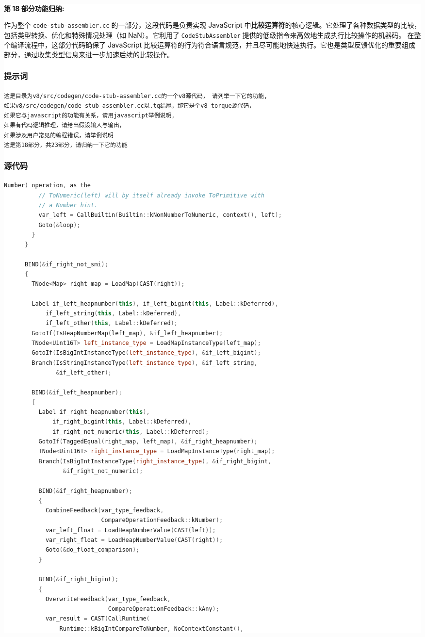 **第 18 部分功能归纳:**

作为整个 `code-stub-assembler.cc` 的一部分，这段代码是负责实现 JavaScript 中**比较运算符**的核心逻辑。它处理了各种数据类型的比较，包括类型转换、优化和特殊情况处理（如 NaN）。它利用了 `CodeStubAssembler` 提供的低级指令来高效地生成执行比较操作的机器码。  在整个编译流程中，这部分代码确保了 JavaScript 比较运算符的行为符合语言规范，并且尽可能地快速执行。它也是类型反馈优化的重要组成部分，通过收集类型信息来进一步加速后续的比较操作。

### 提示词
```
这是目录为v8/src/codegen/code-stub-assembler.cc的一个v8源代码， 请列举一下它的功能, 
如果v8/src/codegen/code-stub-assembler.cc以.tq结尾，那它是个v8 torque源代码，
如果它与javascript的功能有关系，请用javascript举例说明,
如果有代码逻辑推理，请给出假设输入与输出，
如果涉及用户常见的编程错误，请举例说明
这是第18部分，共23部分，请归纳一下它的功能
```

### 源代码
```cpp
Number) operation, as the
          // ToNumeric(left) will by itself already invoke ToPrimitive with
          // a Number hint.
          var_left = CallBuiltin(Builtin::kNonNumberToNumeric, context(), left);
          Goto(&loop);
        }
      }

      BIND(&if_right_not_smi);
      {
        TNode<Map> right_map = LoadMap(CAST(right));

        Label if_left_heapnumber(this), if_left_bigint(this, Label::kDeferred),
            if_left_string(this, Label::kDeferred),
            if_left_other(this, Label::kDeferred);
        GotoIf(IsHeapNumberMap(left_map), &if_left_heapnumber);
        TNode<Uint16T> left_instance_type = LoadMapInstanceType(left_map);
        GotoIf(IsBigIntInstanceType(left_instance_type), &if_left_bigint);
        Branch(IsStringInstanceType(left_instance_type), &if_left_string,
               &if_left_other);

        BIND(&if_left_heapnumber);
        {
          Label if_right_heapnumber(this),
              if_right_bigint(this, Label::kDeferred),
              if_right_not_numeric(this, Label::kDeferred);
          GotoIf(TaggedEqual(right_map, left_map), &if_right_heapnumber);
          TNode<Uint16T> right_instance_type = LoadMapInstanceType(right_map);
          Branch(IsBigIntInstanceType(right_instance_type), &if_right_bigint,
                 &if_right_not_numeric);

          BIND(&if_right_heapnumber);
          {
            CombineFeedback(var_type_feedback,
                            CompareOperationFeedback::kNumber);
            var_left_float = LoadHeapNumberValue(CAST(left));
            var_right_float = LoadHeapNumberValue(CAST(right));
            Goto(&do_float_comparison);
          }

          BIND(&if_right_bigint);
          {
            OverwriteFeedback(var_type_feedback,
                              CompareOperationFeedback::kAny);
            var_result = CAST(CallRuntime(
                Runtime::kBigIntCompareToNumber, NoContextConstant(),
```